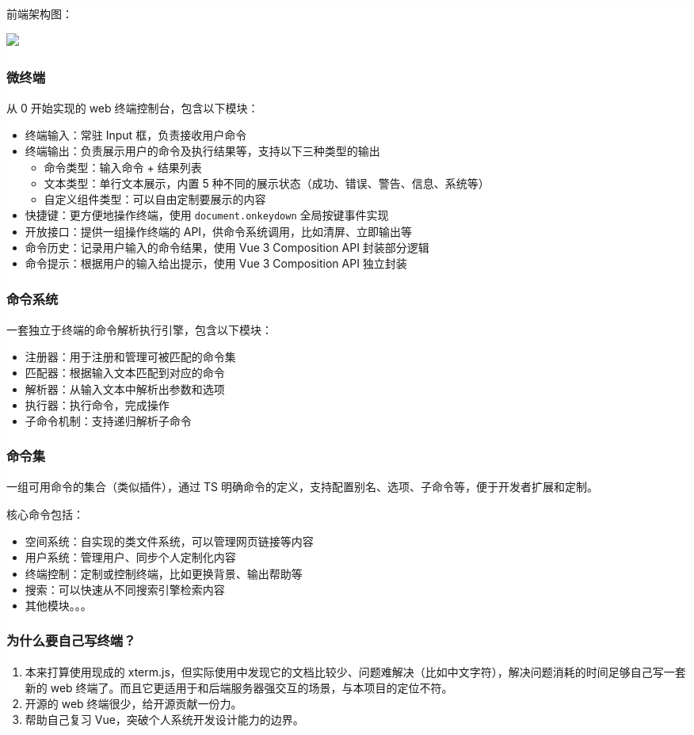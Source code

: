 

前端架构图：

![](./doc/assets/docpic5.png)



### 微终端

从 0 开始实现的 web 终端控制台，包含以下模块：

- 终端输入：常驻 Input 框，负责接收用户命令
- 终端输出：负责展示用户的命令及执行结果等，支持以下三种类型的输出
  - 命令类型：输入命令 + 结果列表
  - 文本类型：单行文本展示，内置 5 种不同的展示状态（成功、错误、警告、信息、系统等）
  - 自定义组件类型：可以自由定制要展示的内容
- 快捷键：更方便地操作终端，使用 `document.onkeydown` 全局按键事件实现
- 开放接口：提供一组操作终端的 API，供命令系统调用，比如清屏、立即输出等
- 命令历史：记录用户输入的命令结果，使用 Vue 3 Composition API 封装部分逻辑
- 命令提示：根据用户的输入给出提示，使用 Vue 3 Composition API 独立封装




### 命令系统

一套独立于终端的命令解析执行引擎，包含以下模块：

- 注册器：用于注册和管理可被匹配的命令集
- 匹配器：根据输入文本匹配到对应的命令
- 解析器：从输入文本中解析出参数和选项
- 执行器：执行命令，完成操作
- 子命令机制：支持递归解析子命令



### 命令集

一组可用命令的集合（类似插件），通过 TS 明确命令的定义，支持配置别名、选项、子命令等，便于开发者扩展和定制。

核心命令包括：

- 空间系统：自实现的类文件系统，可以管理网页链接等内容
- 用户系统：管理用户、同步个人定制化内容
- 终端控制：定制或控制终端，比如更换背景、输出帮助等
- 搜索：可以快速从不同搜索引擎检索内容
- 其他模块。。。



### 为什么要自己写终端？

1. 本来打算使用现成的 xterm.js，但实际使用中发现它的文档比较少、问题难解决（比如中文字符），解决问题消耗的时间足够自己写一套新的 web 终端了。而且它更适用于和后端服务器强交互的场景，与本项目的定位不符。
2. 开源的 web 终端很少，给开源贡献一份力。
3. 帮助自己复习 Vue，突破个人系统开发设计能力的边界。


